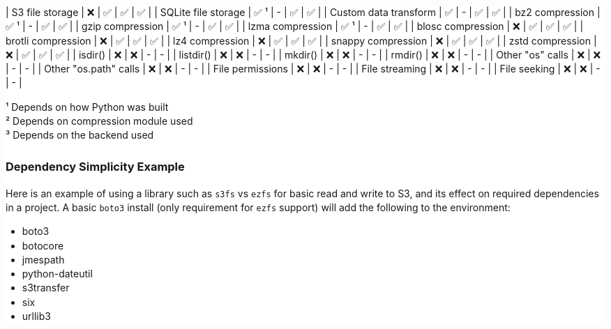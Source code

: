 | S3 file storage       | ❌   | ✅      | ✅         | ✅          |
| SQLite file storage   | ✅ ¹ | -      | ✅         | ✅          |
| Custom data transform | ✅   | -      | ✅         | ✅          |
| bz2 compression       | ✅ ¹ | -      | ✅         | ✅          |
| gzip compression      | ✅ ¹ | -      | ✅         | ✅          |
| lzma compression      | ✅ ¹ | -      | ✅         | ✅          |
| blosc compression     | ❌   | ✅      | ✅         | ✅          |
| brotli compression    | ❌   | ✅      | ✅         | ✅          |
| lz4 compression       | ❌   | ✅      | ✅         | ✅          |
| snappy compression    | ❌   | ✅      | ✅         | ✅          |
| zstd compression      | ❌   | ✅      | ✅         | ✅          |
| isdir()               | ❌   | ❌      | -         | -          |
| listdir()             | ❌   | ❌      | -         | -          |
| mkdir()               | ❌   | ❌      | -         | -          |
| rmdir()               | ❌   | ❌      | -         | -          |
| Other "os" calls      | ❌   | ❌      | -         | -          |
| Other "os.path" calls | ❌   | ❌      | -         | -          |
| File permissions      | ❌   | ❌      | -         | -          |
| File streaming        | ❌   | ❌      | -         | -          |
| File seeking          | ❌   | ❌      | -         | -          |

¹ Depends on how Python was built  
² Depends on compression module used  
³ Depends on the backend used

### Dependency Simplicity Example

Here is an example of using a library such as `s3fs` vs `ezfs` for basic read and write to S3, and its effect
on required dependencies in a project. A basic `boto3` install (only requirement for `ezfs` support) will add
the following to the environment:
- boto3
- botocore
- jmespath
- python-dateutil
- s3transfer
- six
- urllib3
